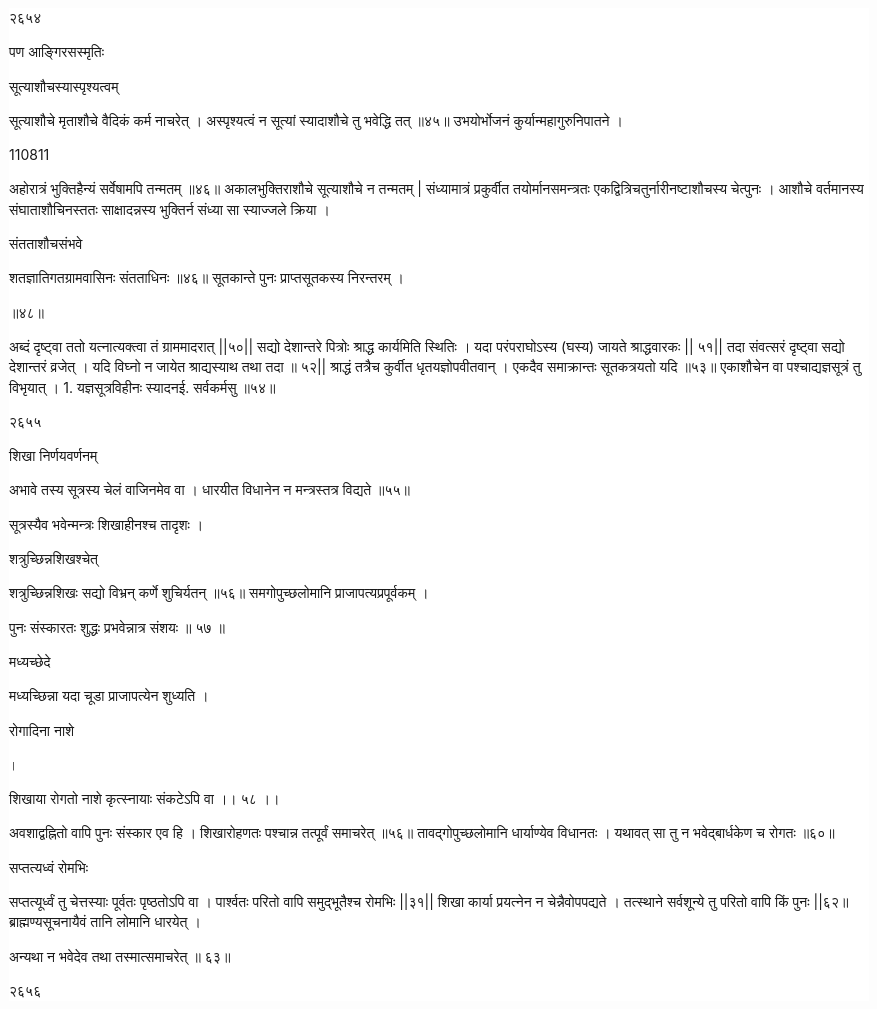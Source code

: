 २६५४ 

पण आङ्गिरसस्मृतिः 

सूत्याशौचस्यास्पृश्यत्वम् 

सूत्याशौचे मृताशौचे वैदिकं कर्म नाचरेत् । अस्पृश्यत्वं न सूत्यां स्यादाशौचे तु भवेद्धि तत् ॥४५॥ उभयोर्भोजनं कुर्यान्महागुरुनिपातने । 

110811 

अहोरात्रं भुक्तिहैन्यं सर्वेषामपि तन्मतम् ॥४६॥ अकालभुक्तिराशौचे सूत्याशौचे न तन्मतम् | संध्यामात्रं प्रकुर्वीत तयोर्मानसमन्त्रतः एकद्वित्रिचतुर्नारीनष्टाशौचस्य चेत्पुनः । आशौचे वर्तमानस्य संघाताशौचिनस्ततः साक्षादन्नस्य भुक्तिर्न संध्या सा स्याज्जले क्रिया । 

संतताशौचसंभवे 

शतज्ञातिगतग्रामवासिनः संतताधिनः ॥४६॥ सूतकान्ते पुनः प्राप्तसूतकस्य निरन्तरम् । 

॥४८॥ 

अब्दं दृष्ट्वा ततो यत्नात्यक्त्वा तं ग्राममादरात् ||५०|| सद्यो देशान्तरे पित्रोः श्राद्ध कार्यमिति स्थितिः । यदा परंपराघोऽस्य (घस्य) जायते श्राद्धवारकः || ५१|| तदा संवत्सरं दृष्ट्वा सद्यो देशान्तरं व्रजेत् । यदि विघ्नो न जायेत श्राद्यस्याथ तथा तदा ॥ ५२|| श्राद्धं तत्रैच कुर्वीत धृतयज्ञोपवीतवान् । एकदैव समाक्रान्तः सूतकत्रयतो यदि ॥५३॥ एकाशौचेन वा पश्चाद्यज्ञसूत्रं तु विभृयात् । 1. यज्ञसूत्रविहीनः स्यादनई. सर्वकर्मसु ॥५४॥ 

२६५५ 

शिखा निर्णयवर्णनम् 

अभावे तस्य सूत्रस्य चेलं वाजिनमेव वा । धारयीत विधानेन न मन्त्रस्तत्र विद्यते ॥५५॥ 

सूत्रस्यैव भवेन्मन्त्रः शिखाहीनश्च तादृशः । 

शत्रुच्छिन्नशिखश्चेत् 

शत्रुच्छिन्नशिखः सद्यो विभ्रन् कर्णे शुचिर्यतन् ॥५६॥ समगोपुच्छलोमानि प्राजापत्यप्रपूर्वकम् । 

पुनः संस्कारतः शुद्धः प्रभवेन्नात्र संशयः ॥ ५७ ॥ 

मध्यच्छेदे 

मध्यच्छिन्ना यदा चूडा प्राजापत्येन शुध्यति । 

रोगादिना नाशे 

। 

शिखाया रोगतो नाशे कृत्स्नायाः संकटेऽपि वा ।। ५८ ।। 

अवशाद्वह्नितो वापि पुनः संस्कार एव हि । शिखारोहणतः पश्चान्न तत्पूर्वं समाचरेत् ॥५६॥ तावद्गोपुच्छलोमानि धार्याण्येव विधानतः । यथावत् सा तु न भवेद्बार्धकेण च रोगतः ॥६०॥ 

सप्तत्यध्वं रोमभिः 

सप्तत्यूर्ध्वं तु चेत्तस्याः पूर्वतः पृष्ठतोऽपि वा । पार्श्वतः परितो वापि समुद्भूतैश्च रोमभिः ||३१|| शिखा कार्या प्रयत्नेन न चेन्नैवोपपद्यते । तत्स्थाने सर्वशून्ये तु परितो वापि किं पुनः ||६२॥ ब्राह्मण्यसूचनायैवं तानि लोमानि धारयेत् । 

अन्यथा न भवेदेव तथा तस्मात्समाचरेत् ॥ ६३॥ 

२६५६ 
